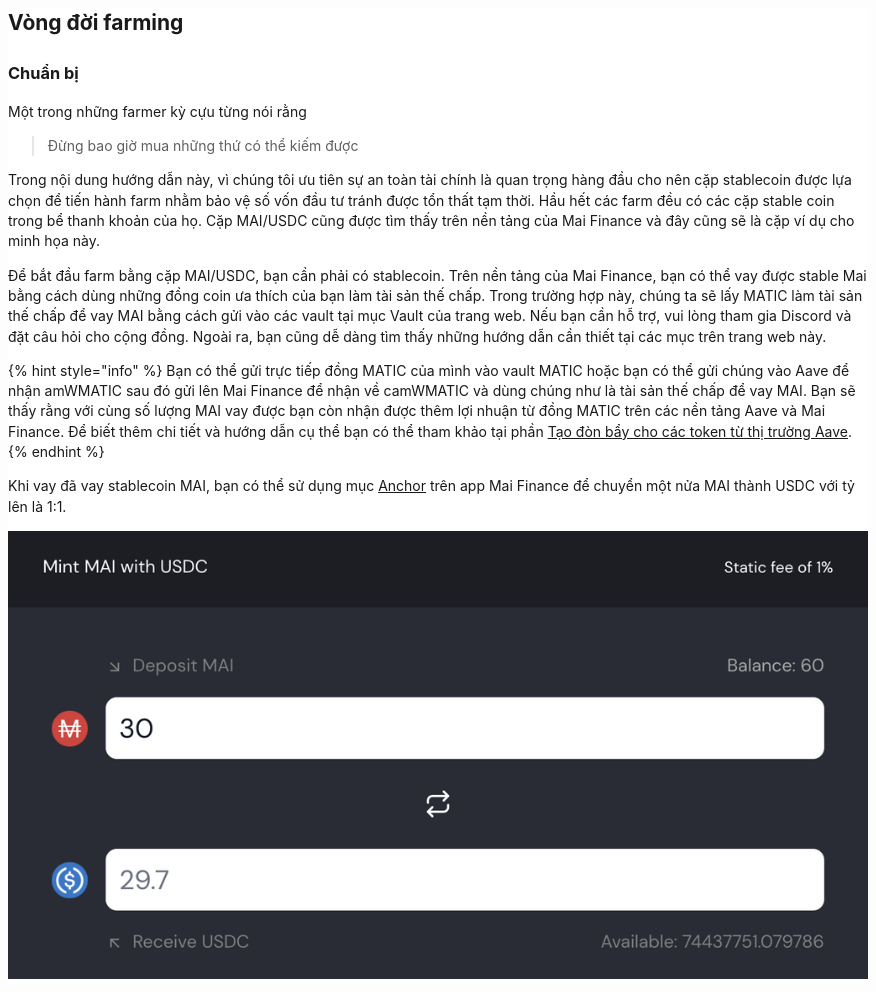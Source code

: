 ## Vòng đời farming

### Chuẩn bị

Một trong những farmer kỳ cựu từng nói rằng

> Đừng bao giờ mua những thứ có thể kiếm được

Trong nội dung hướng dẫn này, vì chúng tôi ưu tiên sự an toàn tài chính là quan trọng hàng đầu cho nên cặp stablecoin được lựa chọn để tiến hành farm nhằm bảo vệ số vốn đầu tư tránh được tổn thất tạm thời. Hầu hết các farm đều có các cặp stable coin trong bể thanh khoản của họ. Cặp MAI/USDC cũng được tìm thấy trên nền tảng của Mai Finance và đây cũng sẽ là cặp ví dụ cho minh họa này.

Để bắt đầu farm bằng cặp MAI/USDC, bạn cần phải có stablecoin. Trên nền tảng của Mai Finance, bạn có thể vay được stable Mai bằng cách dùng những đồng coin ưa thích của bạn làm tài sản thế chấp. Trong trường hợp này, chúng ta sẽ lấy MATIC làm tài sản thế chấp để vay MAI bằng cách gửi vào các vault tại mục Vault của trang web. Nếu bạn cần hỗ trợ, vui lòng tham gia Discord và đặt câu hỏi cho cộng đồng. Ngoài ra, bạn cũng dễ dàng tìm thấy những hướng dẫn cần thiết tại các mục trên trang web này.

{% hint style="info" %}
Bạn có thể gửi trực tiếp đồng MATIC của mình vào vault MATIC hoặc bạn có thể gửi chúng vào Aave để nhận amWMATIC sau đó gửi lên Mai Finance để nhận về camWMATIC và dùng chúng như là tài sản thế chấp để vay MAI. Bạn sẽ thấy rằng với cùng số lượng MAI vay được bạn còn nhận được thêm lợi nhuận từ đồng MATIC trên các nền tảng Aave và Mai Finance. Để biết thêm chi tiết và hướng dẫn cụ thể bạn có thể tham khảo tại phần [Tạo đòn bẩy cho các token từ thị trường Aave](https://app.gitbook.com/@qidao-qimps/s/mai-finance-tutorials/~/drafts/-MjxxDnNvTemFZGgRpNm/v/viet-nam/huong-dan/leverage-aave-tokens).
{% endhint %}

Khi vay đã vay stablecoin MAI, bạn có thể sử dụng mục [Anchor](https://app.mai.finance/anchor) trên app Mai Finance để chuyển một nửa MAI thành USDC với tỷ lên là 1:1. 

![S&#x1EED; d&#x1EE5;ng m&#x1EE5;c Swap &#x111;&#x1EC3; chuy&#x1EC3;n m&#x1ED9;t n&#x1EED;a MAI th&#xE0;nh USDC](../.gitbook/assets/screen-shot-2021-08-09-at-6.28.28-am.png)
